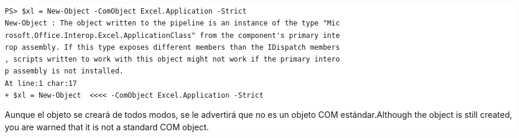 ```
PS> $xl = New-Object -ComObject Excel.Application -Strict
New-Object : The object written to the pipeline is an instance of the type "Mic
rosoft.Office.Interop.Excel.ApplicationClass" from the component's primary inte
rop assembly. If this type exposes different members than the IDispatch members
, scripts written to work with this object might not work if the primary intero
p assembly is not installed.
At line:1 char:17
+ $xl = New-Object  <<<< -ComObject Excel.Application -Strict
```

<span data-ttu-id="e49e8-204">Aunque el objeto se creará de todos modos, se le advertirá que no es un objeto COM estándar.</span><span class="sxs-lookup"><span data-stu-id="e49e8-204">Although the object is still created, you are warned that it is not a standard COM object.</span></span>
